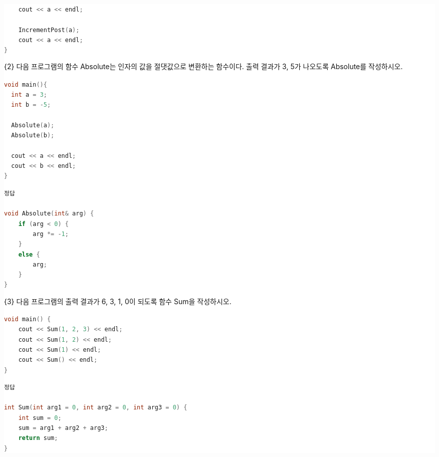 ```c++
	cout << a << endl;

	IncrementPost(a);
	cout << a << endl;
}
```

{2} 다음 프로그램의 함수 Absolute는 인자의 값을 절댓값으로 변환하는 함수이다. 출력 결과가 3, 5가 나오도록 Absolute를 작성하시오.

```c++
void main(){
  int a = 3;
  int b = -5;

  Absolute(a);
  Absolute(b);

  cout << a << endl;
  cout << b << endl;
}
```

```c++
정답

void Absolute(int& arg) {
	if (arg < 0) {
		arg *= -1;
	}
	else {
		arg;
	}
}
```

{3} 다음 프로그램의 출력 결과가 6, 3, 1, 0이 되도록 함수 Sum을 작성하시오.

```c++
void main() {
	cout << Sum(1, 2, 3) << endl;
	cout << Sum(1, 2) << endl;
	cout << Sum(1) << endl;
	cout << Sum() << endl;
}
```

```c++
정답

int Sum(int arg1 = 0, int arg2 = 0, int arg3 = 0) {
	int sum = 0;
	sum = arg1 + arg2 + arg3;
	return sum;
}
```
